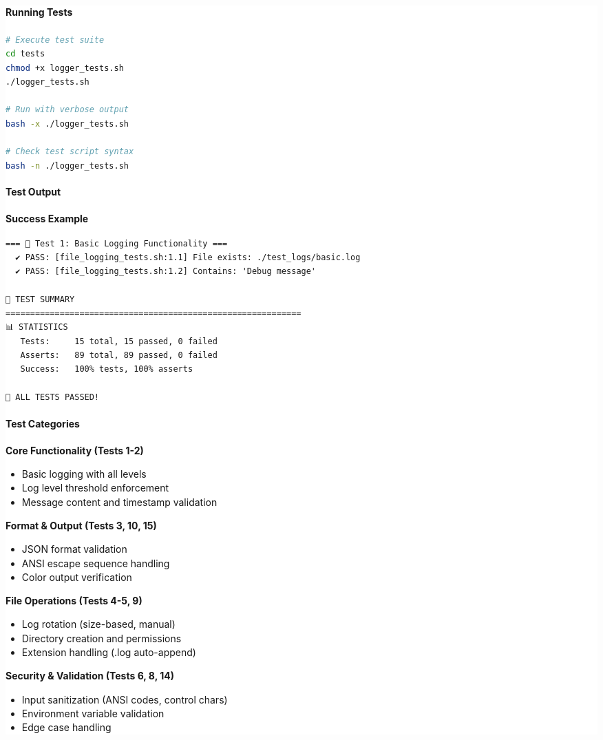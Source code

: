 #### Running Tests

```bash
# Execute test suite
cd tests
chmod +x logger_tests.sh
./logger_tests.sh

# Run with verbose output
bash -x ./logger_tests.sh

# Check test script syntax
bash -n ./logger_tests.sh
```

#### Test Output

**Success Example**
```
=== 🧪 Test 1: Basic Logging Functionality ===
  ✔ PASS: [file_logging_tests.sh:1.1] File exists: ./test_logs/basic.log
  ✔ PASS: [file_logging_tests.sh:1.2] Contains: 'Debug message'

🏁 TEST SUMMARY
============================================================
📊 STATISTICS
   Tests:     15 total, 15 passed, 0 failed
   Asserts:   89 total, 89 passed, 0 failed
   Success:   100% tests, 100% asserts

🎉 ALL TESTS PASSED!
```

#### Test Categories

**Core Functionality (Tests 1-2)**
- Basic logging with all levels
- Log level threshold enforcement
- Message content and timestamp validation

**Format & Output (Tests 3, 10, 15)**
- JSON format validation
- ANSI escape sequence handling
- Color output verification

**File Operations (Tests 4-5, 9)**
- Log rotation (size-based, manual)
- Directory creation and permissions
- Extension handling (.log auto-append)

**Security & Validation (Tests 6, 8, 14)**
- Input sanitization (ANSI codes, control chars)
- Environment variable validation
- Edge case handling
